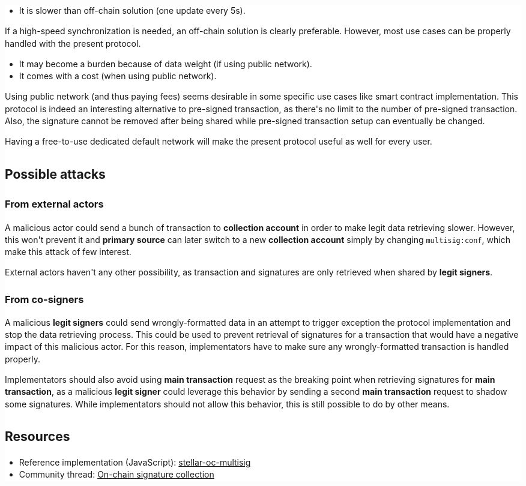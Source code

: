 * It is slower than off-chain solution (one update every 5s).

If a high-speed synchronization is needed, an off-chain solution is clearly 
preferable. However, most use cases can be properly handled with the present 
protocol.

* It may become a burden because of data weight (if using public network).
* It comes with a cost (when using public network).

Using public network (and thus paying fees) seems desirable in some specific use
cases like smart contract implementation. This protocol is indeed an interesting
alternative to pre-signed transaction, as there's no limit to the number of
pre-signed transaction. Also, the signature cannot be removed after being shared
while pre-signed transaction setup can eventually be changed.

Having a free-to-use dedicated default network will make the present protocol
useful as well for every user.

## Possible attacks

### From external actors

A malicious actor could send a bunch of transaction to **collection account** in
order to make legit data retrieving slower. However, this won't prevent it and
**primary source** can later switch to a new **collection account** simply by
changing `multisig:conf`, which make this attack of few interest.

External actors haven't any other possibility, as transaction and signatures are
only retrieved when shared by **legit signers**.

### From co-signers

A malicious **legit signers** could send wrongly-formatted data in an attempt to
trigger exception the protocol implementation and stop the data retrieving
process. This could be used to prevent retrieval of signatures for a transaction
that would have a negative impact of this malicious actor. For this reason,
implementators have to make sure any wrongly-formatted transaction is handled
properly.

Implementators should also avoid using **main transaction** request as the 
breaking point when retrieving signatures for **main transaction**, as a 
malicious **legit signer** could leverage this behavior by sending a second
**main transaction** request to shadow some signatures. While implementators
should not allow this behavior, this is still possible to do by other means.

## Resources

- Reference implementation (JavaScript): [stellar-oc-multisig](https://github.com/MisterTicot/js-stellar-oc-multisig)
- Community thread: [On-chain signature collection](https://galactictalk.org/d/1436-on-chain-signature-collection)
